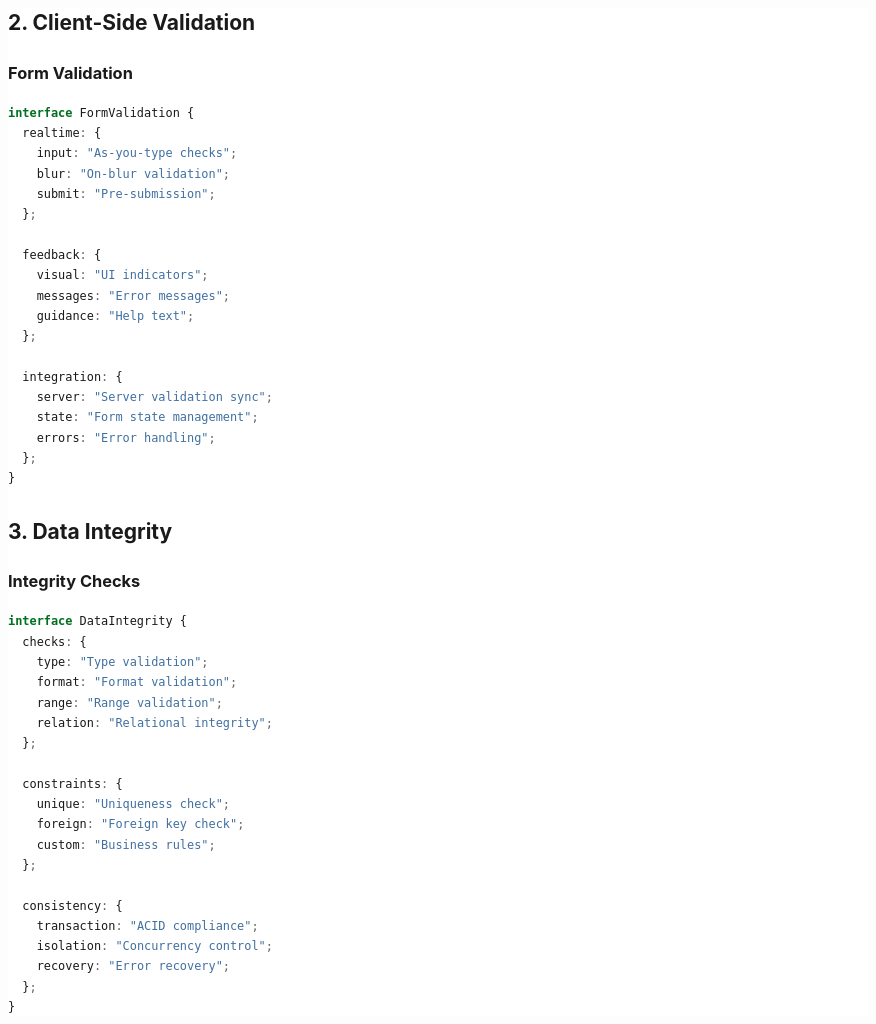 ## 2. Client-Side Validation

### Form Validation
```typescript
interface FormValidation {
  realtime: {
    input: "As-you-type checks";
    blur: "On-blur validation";
    submit: "Pre-submission";
  };

  feedback: {
    visual: "UI indicators";
    messages: "Error messages";
    guidance: "Help text";
  };

  integration: {
    server: "Server validation sync";
    state: "Form state management";
    errors: "Error handling";
  };
}
```

## 3. Data Integrity

### Integrity Checks
```typescript
interface DataIntegrity {
  checks: {
    type: "Type validation";
    format: "Format validation";
    range: "Range validation";
    relation: "Relational integrity";
  };

  constraints: {
    unique: "Uniqueness check";
    foreign: "Foreign key check";
    custom: "Business rules";
  };

  consistency: {
    transaction: "ACID compliance";
    isolation: "Concurrency control";
    recovery: "Error recovery";
  };
}
```
